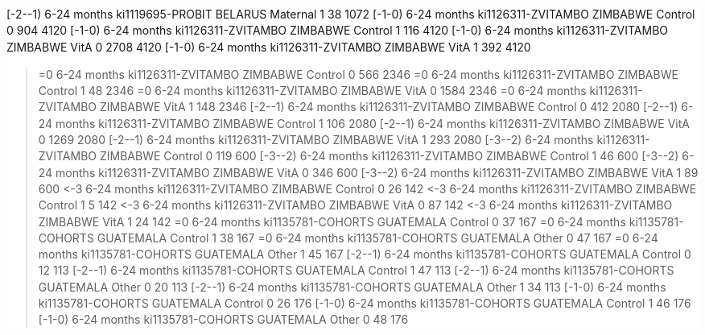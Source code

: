 [-2--1)   6-24 months   ki1119695-PROBIT           BELARUS                        Maternal               1       38    1072
[-1-0)    6-24 months   ki1126311-ZVITAMBO         ZIMBABWE                       Control                0      904    4120
[-1-0)    6-24 months   ki1126311-ZVITAMBO         ZIMBABWE                       Control                1      116    4120
[-1-0)    6-24 months   ki1126311-ZVITAMBO         ZIMBABWE                       VitA                   0     2708    4120
[-1-0)    6-24 months   ki1126311-ZVITAMBO         ZIMBABWE                       VitA                   1      392    4120
>=0       6-24 months   ki1126311-ZVITAMBO         ZIMBABWE                       Control                0      566    2346
>=0       6-24 months   ki1126311-ZVITAMBO         ZIMBABWE                       Control                1       48    2346
>=0       6-24 months   ki1126311-ZVITAMBO         ZIMBABWE                       VitA                   0     1584    2346
>=0       6-24 months   ki1126311-ZVITAMBO         ZIMBABWE                       VitA                   1      148    2346
[-2--1)   6-24 months   ki1126311-ZVITAMBO         ZIMBABWE                       Control                0      412    2080
[-2--1)   6-24 months   ki1126311-ZVITAMBO         ZIMBABWE                       Control                1      106    2080
[-2--1)   6-24 months   ki1126311-ZVITAMBO         ZIMBABWE                       VitA                   0     1269    2080
[-2--1)   6-24 months   ki1126311-ZVITAMBO         ZIMBABWE                       VitA                   1      293    2080
[-3--2)   6-24 months   ki1126311-ZVITAMBO         ZIMBABWE                       Control                0      119     600
[-3--2)   6-24 months   ki1126311-ZVITAMBO         ZIMBABWE                       Control                1       46     600
[-3--2)   6-24 months   ki1126311-ZVITAMBO         ZIMBABWE                       VitA                   0      346     600
[-3--2)   6-24 months   ki1126311-ZVITAMBO         ZIMBABWE                       VitA                   1       89     600
<-3       6-24 months   ki1126311-ZVITAMBO         ZIMBABWE                       Control                0       26     142
<-3       6-24 months   ki1126311-ZVITAMBO         ZIMBABWE                       Control                1        5     142
<-3       6-24 months   ki1126311-ZVITAMBO         ZIMBABWE                       VitA                   0       87     142
<-3       6-24 months   ki1126311-ZVITAMBO         ZIMBABWE                       VitA                   1       24     142
>=0       6-24 months   ki1135781-COHORTS          GUATEMALA                      Control                0       37     167
>=0       6-24 months   ki1135781-COHORTS          GUATEMALA                      Control                1       38     167
>=0       6-24 months   ki1135781-COHORTS          GUATEMALA                      Other                  0       47     167
>=0       6-24 months   ki1135781-COHORTS          GUATEMALA                      Other                  1       45     167
[-2--1)   6-24 months   ki1135781-COHORTS          GUATEMALA                      Control                0       12     113
[-2--1)   6-24 months   ki1135781-COHORTS          GUATEMALA                      Control                1       47     113
[-2--1)   6-24 months   ki1135781-COHORTS          GUATEMALA                      Other                  0       20     113
[-2--1)   6-24 months   ki1135781-COHORTS          GUATEMALA                      Other                  1       34     113
[-1-0)    6-24 months   ki1135781-COHORTS          GUATEMALA                      Control                0       26     176
[-1-0)    6-24 months   ki1135781-COHORTS          GUATEMALA                      Control                1       46     176
[-1-0)    6-24 months   ki1135781-COHORTS          GUATEMALA                      Other                  0       48     176